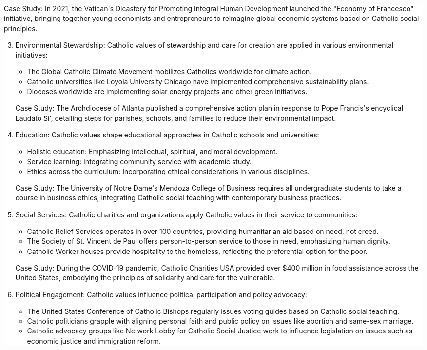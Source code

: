    Case Study: In 2021, the Vatican's Dicastery for Promoting Integral Human Development launched the "Economy of Francesco" initiative, bringing together young economists and entrepreneurs to reimagine global economic systems based on Catholic social principles.
   </example>

3. Environmental Stewardship:
   <example>
   Catholic values of stewardship and care for creation are applied in various environmental initiatives:
   - The Global Catholic Climate Movement mobilizes Catholics worldwide for climate action.
   - Catholic universities like Loyola University Chicago have implemented comprehensive sustainability plans.
   - Dioceses worldwide are implementing solar energy projects and other green initiatives.

   Case Study: The Archdiocese of Atlanta published a comprehensive action plan in response to Pope Francis's encyclical Laudato Si', detailing steps for parishes, schools, and families to reduce their environmental impact.
   </example>

4. Education:
   <example>
   Catholic values shape educational approaches in Catholic schools and universities:
   - Holistic education: Emphasizing intellectual, spiritual, and moral development.
   - Service learning: Integrating community service with academic study.
   - Ethics across the curriculum: Incorporating ethical considerations in various disciplines.

   Case Study: The University of Notre Dame's Mendoza College of Business requires all undergraduate students to take a course in business ethics, integrating Catholic social teaching with contemporary business practices.
   </example>

5. Social Services:
   <example>
   Catholic charities and organizations apply Catholic values in their service to communities:
   - Catholic Relief Services operates in over 100 countries, providing humanitarian aid based on need, not creed.
   - The Society of St. Vincent de Paul offers person-to-person service to those in need, emphasizing human dignity.
   - Catholic Worker houses provide hospitality to the homeless, reflecting the preferential option for the poor.

   Case Study: During the COVID-19 pandemic, Catholic Charities USA provided over $400 million in food assistance across the United States, embodying the principles of solidarity and care for the vulnerable.
   </example>

6. Political Engagement:
   <example>
   Catholic values influence political participation and policy advocacy:
   - The United States Conference of Catholic Bishops regularly issues voting guides based on Catholic social teaching.
   - Catholic politicians grapple with aligning personal faith and public policy on issues like abortion and same-sex marriage.
   - Catholic advocacy groups like Network Lobby for Catholic Social Justice work to influence legislation on issues such as economic justice and immigration reform.
